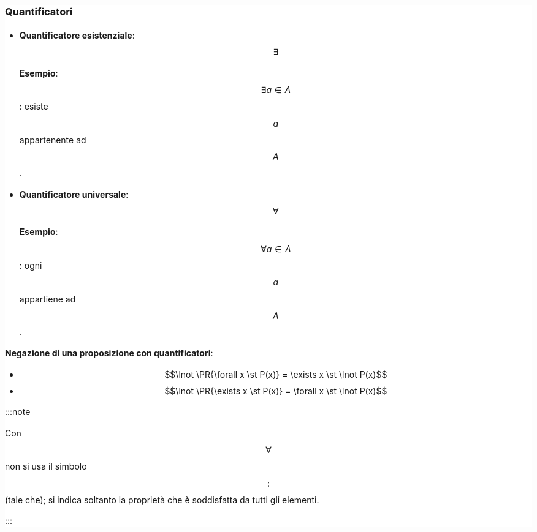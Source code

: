 ### Quantificatori

- **Quantificatore esistenziale**: $$\exists$$

  **Esempio**: $$\exists a \in A$$: esiste $$a$$ appartenente ad $$A$$.

- **Quantificatore universale**: $$\forall$$

  **Esempio**: $$\forall a \in A$$: ogni $$a$$ appartiene ad $$A$$.

**Negazione di una proposizione con quantificatori**:

- $$\lnot \PR{\forall x \st P(x)} = \exists x \st \lnot P(x)$$
- $$\lnot \PR{\exists x \st P(x)} = \forall x \st \lnot P(x)$$

:::note

Con $$\forall$$ non si usa il simbolo $$:$$ (tale che); si indica soltanto la
proprietà che è soddisfatta da tutti gli elementi.

:::

